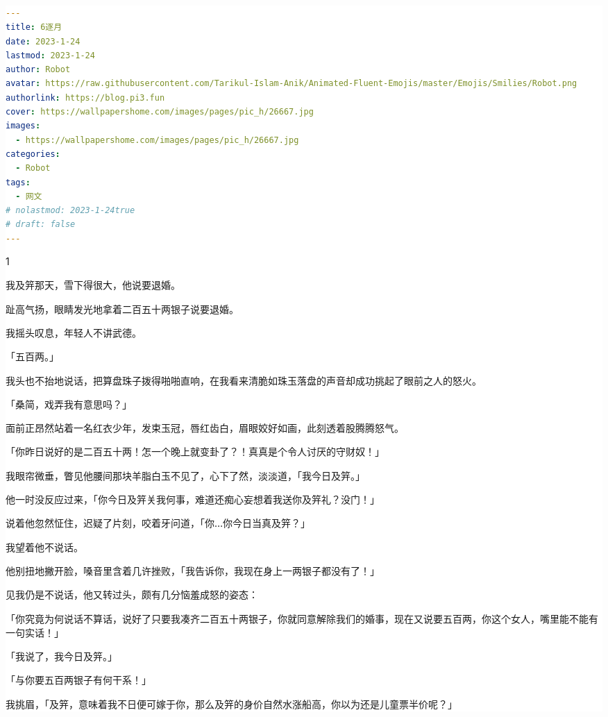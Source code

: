 ```yaml
---
title: 6逐月
date: 2023-1-24
lastmod: 2023-1-24
author: Robot
avatar: https://raw.githubusercontent.com/Tarikul-Islam-Anik/Animated-Fluent-Emojis/master/Emojis/Smilies/Robot.png
authorlink: https://blog.pi3.fun
cover: https://wallpapershome.com/images/pages/pic_h/26667.jpg
images:
  - https://wallpapershome.com/images/pages/pic_h/26667.jpg
categories:
  - Robot
tags:
  - 网文
# nolastmod: 2023-1-24true
# draft: false
---
```




1

我及笄那天，雪下得很大，他说要退婚。

趾高气扬，眼睛发光地拿着二百五十两银子说要退婚。

我摇头叹息，年轻人不讲武德。

「五百两。」

我头也不抬地说话，把算盘珠子拨得啪啪直响，在我看来清脆如珠玉落盘的声音却成功挑起了眼前之人的怒火。

「桑简，戏弄我有意思吗？」

面前正昂然站着一名红衣少年，发束玉冠，唇红齿白，眉眼姣好如画，此刻透着股腾腾怒气。

「你昨日说好的是二百五十两！怎一个晚上就变卦了？！真真是个令人讨厌的守财奴！」

我眼帘微垂，瞥见他腰间那块羊脂白玉不见了，心下了然，淡淡道，「我今日及笄。」

他一时没反应过来，「你今日及笄关我何事，难道还痴心妄想着我送你及笄礼？没门！」

说着他忽然怔住，迟疑了片刻，咬着牙问道，「你…你今日当真及笄？」

我望着他不说话。

他别扭地撇开脸，嗓音里含着几许挫败，「我告诉你，我现在身上一两银子都没有了！」

见我仍是不说话，他又转过头，颇有几分恼羞成怒的姿态：

「你究竟为何说话不算话，说好了只要我凑齐二百五十两银子，你就同意解除我们的婚事，现在又说要五百两，你这个女人，嘴里能不能有一句实话！」

「我说了，我今日及笄。」

「与你要五百两银子有何干系！」

我挑眉，「及笄，意味着我不日便可嫁于你，那么及笄的身价自然水涨船高，你以为还是儿童票半价呢？」
